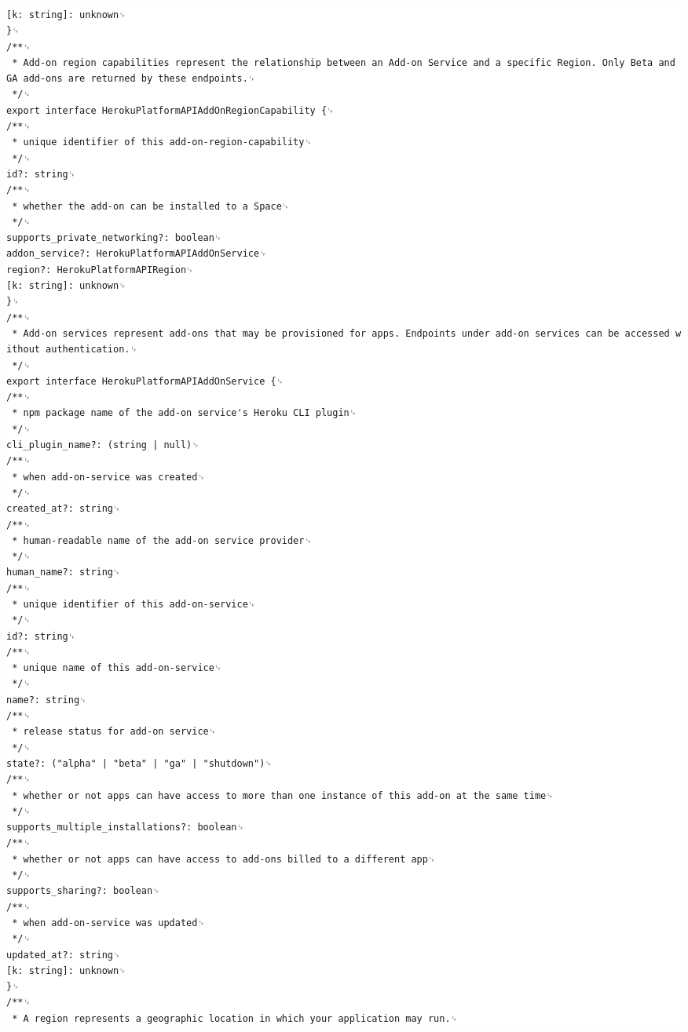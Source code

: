     [k: string]: unknown␊
    }␊
    /**␊
     * Add-on region capabilities represent the relationship between an Add-on Service and a specific Region. Only Beta and GA add-ons are returned by these endpoints.␊
     */␊
    export interface HerokuPlatformAPIAddOnRegionCapability {␊
    /**␊
     * unique identifier of this add-on-region-capability␊
     */␊
    id?: string␊
    /**␊
     * whether the add-on can be installed to a Space␊
     */␊
    supports_private_networking?: boolean␊
    addon_service?: HerokuPlatformAPIAddOnService␊
    region?: HerokuPlatformAPIRegion␊
    [k: string]: unknown␊
    }␊
    /**␊
     * Add-on services represent add-ons that may be provisioned for apps. Endpoints under add-on services can be accessed without authentication.␊
     */␊
    export interface HerokuPlatformAPIAddOnService {␊
    /**␊
     * npm package name of the add-on service's Heroku CLI plugin␊
     */␊
    cli_plugin_name?: (string | null)␊
    /**␊
     * when add-on-service was created␊
     */␊
    created_at?: string␊
    /**␊
     * human-readable name of the add-on service provider␊
     */␊
    human_name?: string␊
    /**␊
     * unique identifier of this add-on-service␊
     */␊
    id?: string␊
    /**␊
     * unique name of this add-on-service␊
     */␊
    name?: string␊
    /**␊
     * release status for add-on service␊
     */␊
    state?: ("alpha" | "beta" | "ga" | "shutdown")␊
    /**␊
     * whether or not apps can have access to more than one instance of this add-on at the same time␊
     */␊
    supports_multiple_installations?: boolean␊
    /**␊
     * whether or not apps can have access to add-ons billed to a different app␊
     */␊
    supports_sharing?: boolean␊
    /**␊
     * when add-on-service was updated␊
     */␊
    updated_at?: string␊
    [k: string]: unknown␊
    }␊
    /**␊
     * A region represents a geographic location in which your application may run.␊